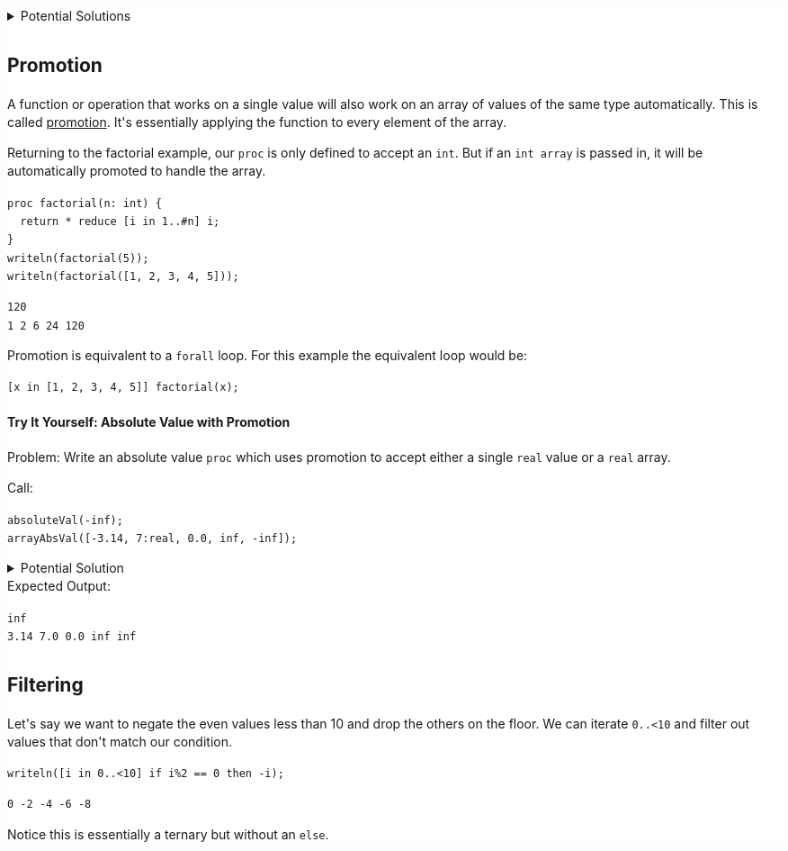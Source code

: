 <details><summary>Potential Solutions</summary></details>

<a id="promotion"></a>
## Promotion
A function or operation that works on a single value will also work on an array of values of the same type automatically. 
 This is called
[promotion](https://chapel-lang.org/docs/users-guide/datapar/promotion.html).
It's essentially applying the function to every element of the array.

Returning to the factorial example, our `proc` is only defined to accept an `int`. But if an `int array` is passed in,
it will be automatically promoted to handle the array.
```chapel
proc factorial(n: int) {
  return * reduce [i in 1..#n] i;
}
writeln(factorial(5));
writeln(factorial([1, 2, 3, 4, 5]));
```
```console
120
1 2 6 24 120
```

Promotion is equivalent to a `forall` loop. For this example the equivalent loop would be:
```chapel
[x in [1, 2, 3, 4, 5]] factorial(x);
```

<a id="TIY_abs_val_promotion"></a>
#### Try It Yourself: Absolute Value with Promotion
Problem:
Write an absolute value `proc` which uses promotion to accept either a single `real` value or a `real` array. 

Call:
```
absoluteVal(-inf);
arrayAbsVal([-3.14, 7:real, 0.0, inf, -inf]);
```

<details><summary>Potential Solution</summary></details>
Expected Output:

```console
inf
3.14 7.0 0.0 inf inf
```

<a id="filter"></a>
## Filtering
Let's say we want to negate the even values less than 10 and drop the others on the floor.
We can iterate `0..<10` and filter out values that don't match our condition.
```chapel
writeln([i in 0..<10] if i%2 == 0 then -i);
```
```console
0 -2 -4 -6 -8
```
Notice this is essentially a ternary but without an `else`.
